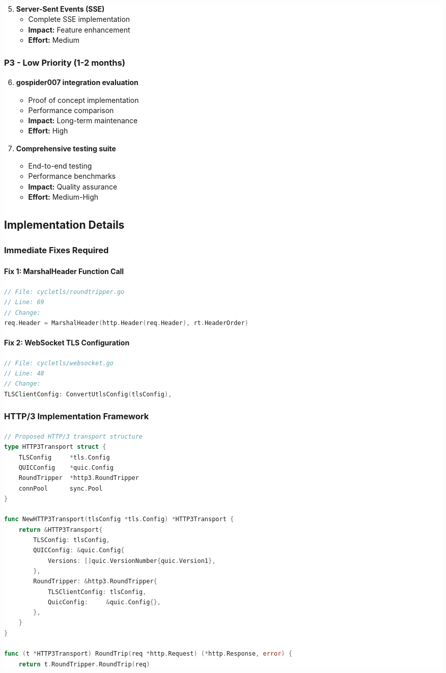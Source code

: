 5. **Server-Sent Events (SSE)**
   - Complete SSE implementation
   - **Impact:** Feature enhancement
   - **Effort:** Medium

### P3 - Low Priority (1-2 months)
6. **gospider007 integration evaluation**
   - Proof of concept implementation
   - Performance comparison
   - **Impact:** Long-term maintenance
   - **Effort:** High

7. **Comprehensive testing suite**
   - End-to-end testing
   - Performance benchmarks
   - **Impact:** Quality assurance
   - **Effort:** Medium-High

## Implementation Details

### Immediate Fixes Required

#### Fix 1: MarshalHeader Function Call
```go
// File: cycletls/roundtripper.go
// Line: 69
// Change:
req.Header = MarshalHeader(http.Header(req.Header), rt.HeaderOrder)
```

#### Fix 2: WebSocket TLS Configuration
```go
// File: cycletls/websocket.go  
// Line: 48
// Change:
TLSClientConfig: ConvertUtlsConfig(tlsConfig),
```

### HTTP/3 Implementation Framework

```go
// Proposed HTTP/3 transport structure
type HTTP3Transport struct {
    TLSConfig     *tls.Config
    QUICConfig    *quic.Config
    RoundTripper  *http3.RoundTripper
    connPool      sync.Pool
}

func NewHTTP3Transport(tlsConfig *tls.Config) *HTTP3Transport {
    return &HTTP3Transport{
        TLSConfig: tlsConfig,
        QUICConfig: &quic.Config{
            Versions: []quic.VersionNumber{quic.Version1},
        },
        RoundTripper: &http3.RoundTripper{
            TLSClientConfig: tlsConfig,
            QuicConfig:     &quic.Config{},
        },
    }
}

func (t *HTTP3Transport) RoundTrip(req *http.Request) (*http.Response, error) {
    return t.RoundTripper.RoundTrip(req)
```